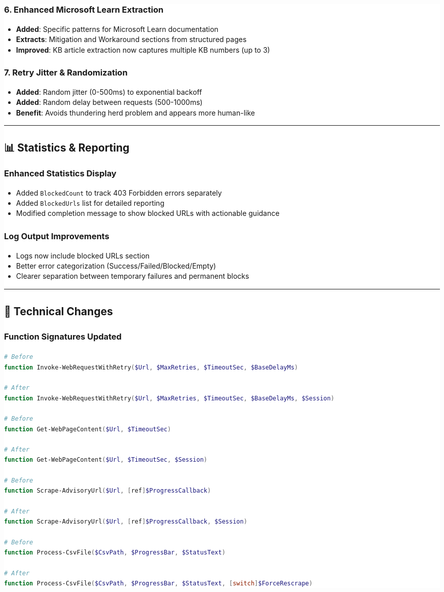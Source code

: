 ### 6. Enhanced Microsoft Learn Extraction
- **Added**: Specific patterns for Microsoft Learn documentation
- **Extracts**: Mitigation and Workaround sections from structured pages
- **Improved**: KB article extraction now captures multiple KB numbers (up to 3)

### 7. Retry Jitter & Randomization
- **Added**: Random jitter (0-500ms) to exponential backoff
- **Added**: Random delay between requests (500-1000ms)
- **Benefit**: Avoids thundering herd problem and appears more human-like

---

## 📊 Statistics & Reporting

### Enhanced Statistics Display
- Added `BlockedCount` to track 403 Forbidden errors separately
- Added `BlockedUrls` list for detailed reporting
- Modified completion message to show blocked URLs with actionable guidance

### Log Output Improvements
- Logs now include blocked URLs section
- Better error categorization (Success/Failed/Blocked/Empty)
- Clearer separation between temporary failures and permanent blocks

---

## 🔧 Technical Changes

### Function Signatures Updated
```powershell
# Before
function Invoke-WebRequestWithRetry($Url, $MaxRetries, $TimeoutSec, $BaseDelayMs)

# After  
function Invoke-WebRequestWithRetry($Url, $MaxRetries, $TimeoutSec, $BaseDelayMs, $Session)

# Before
function Get-WebPageContent($Url, $TimeoutSec)

# After
function Get-WebPageContent($Url, $TimeoutSec, $Session)

# Before
function Scrape-AdvisoryUrl($Url, [ref]$ProgressCallback)

# After
function Scrape-AdvisoryUrl($Url, [ref]$ProgressCallback, $Session)

# Before
function Process-CsvFile($CsvPath, $ProgressBar, $StatusText)

# After
function Process-CsvFile($CsvPath, $ProgressBar, $StatusText, [switch]$ForceRescrape)
```
